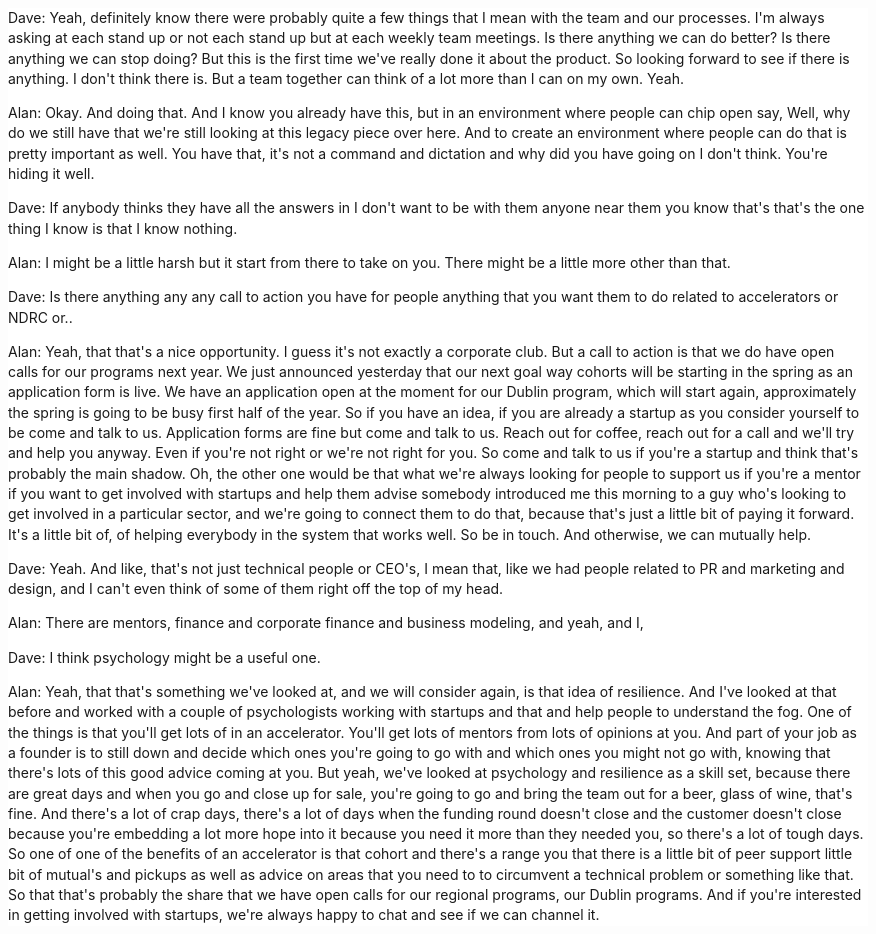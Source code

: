 Dave: Yeah, definitely know there were probably quite a few things that I mean with the team and our processes. I'm always asking at each stand up or not each stand up but at each weekly team meetings. Is there anything we can do better? Is there anything we can stop doing? But this is the first time we've really done it about the product. So looking forward to see if there is anything. I don't think there is. But a team together can think of a lot more than I can on my own. Yeah.

Alan: Okay. And doing that. And I know you already have this, but in an environment where people can chip open say, Well, why do we still have that we're still looking at this legacy piece over here. And to create an environment where people can do that is pretty important as well. You have that, it's not a command and dictation and why did you have going on I don't think. You're hiding it well.

Dave: If anybody thinks they have all the answers in I don't want to be with them anyone near them you know that's that's the one thing I know is that I know nothing.

Alan: I might be a little harsh but it start from there to take on you. There might be a little more other than that.

Dave: Is there anything any any call to action you have for people anything that you want them to do related to accelerators or NDRC or..

Alan: Yeah, that that's a nice opportunity. I guess it's not exactly a corporate club. But a call to action is that we do have open calls for our programs next year. We just announced yesterday that our next goal way cohorts will be starting in the spring as an application form is live. We have an application open at the moment for our Dublin program, which will start again, approximately the spring is going to be busy first half of the year. So if you have an idea, if you are already a startup as you consider yourself to be come and talk to us. Application forms are fine but come and talk to us. Reach out for coffee, reach out for a call and we'll try and help you anyway. Even if you're not right or we're not right for you. So come and talk to us if you're a startup and think that's probably the main shadow. Oh, the other one would be that what we're always looking for people to support us if you're a mentor if you want to get involved with startups and help them advise somebody introduced me this morning to a guy who's looking to get involved in a particular sector, and we're going to connect them to do that, because that's just a little bit of paying it forward. It's a little bit of, of helping everybody in the system that works well. So be in touch. And otherwise, we can mutually help.

Dave: Yeah. And like, that's not just technical people or CEO's, I mean that, like we had people related to PR and marketing and design, and I can't even think of some of them right off the top of my head.

 Alan: There are mentors, finance and corporate finance and business modeling, and yeah, and I,

Dave: I think psychology might be a useful one.

Alan: Yeah, that that's something we've looked at, and we will consider again, is that idea of resilience. And I've looked at that before and worked with a couple of psychologists working with startups and that and help people to understand the fog. One of the things is that you'll get lots of in an accelerator. You'll get lots of mentors from lots of opinions at you. And part of your job as a founder is to still down and decide which ones you're going to go with and which ones you might not go with, knowing that there's lots of this good advice coming at you. But yeah, we've looked at psychology and resilience as a skill set, because there are great days and when you go and close up for sale, you're going to go and bring the team out for a beer, glass of wine, that's fine. And there's a lot of crap days, there's a lot of days when the funding round doesn't close and the customer doesn't close because you're embedding a lot more hope into it because you need it more than they needed you, so there's a lot of tough days. So one of one of the benefits of an accelerator is that cohort and there's a range you that there is a little bit of peer support little bit of mutual's and pickups as well as advice on areas that you need to to circumvent a technical problem or something like that. So that that's probably the share that we have open calls for our regional programs, our  Dublin programs. And if you're interested in getting involved with startups, we're always happy to chat and see if we can channel it.
